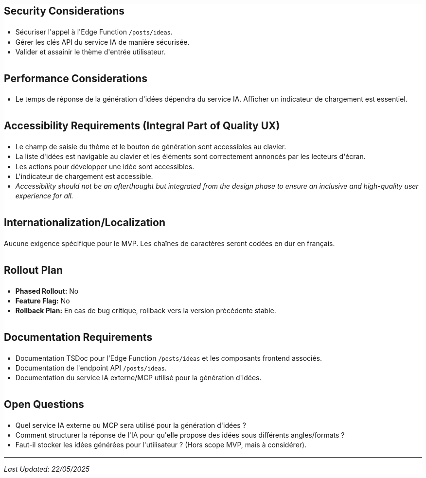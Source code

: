 ```gherkin
```

## Security Considerations

- Sécuriser l'appel à l'Edge Function `/posts/ideas`.
- Gérer les clés API du service IA de manière sécurisée.
- Valider et assainir le thème d'entrée utilisateur.

## Performance Considerations

- Le temps de réponse de la génération d'idées dépendra du service IA. Afficher un indicateur de chargement est essentiel.

## Accessibility Requirements (Integral Part of Quality UX)

- Le champ de saisie du thème et le bouton de génération sont accessibles au clavier.
- La liste d'idées est navigable au clavier et les éléments sont correctement annoncés par les lecteurs d'écran.
- Les actions pour développer une idée sont accessibles.
- L'indicateur de chargement est accessible.
- _Accessibility should not be an afterthought but integrated from the design phase to ensure an inclusive and high-quality user experience for all._

## Internationalization/Localization

Aucune exigence spécifique pour le MVP. Les chaînes de caractères seront codées en dur en français.

## Rollout Plan

- **Phased Rollout:** No
- **Feature Flag:** No
- **Rollback Plan:** En cas de bug critique, rollback vers la version précédente stable.

## Documentation Requirements

- Documentation TSDoc pour l'Edge Function `/posts/ideas` et les composants frontend associés.
- Documentation de l'endpoint API `/posts/ideas`.
- Documentation du service IA externe/MCP utilisé pour la génération d'idées.

## Open Questions

- Quel service IA externe ou MCP sera utilisé pour la génération d'idées ?
- Comment structurer la réponse de l'IA pour qu'elle propose des idées sous différents angles/formats ?
- Faut-il stocker les idées générées pour l'utilisateur ? (Hors scope MVP, mais à considérer).

---

_Last Updated: 22/05/2025_
